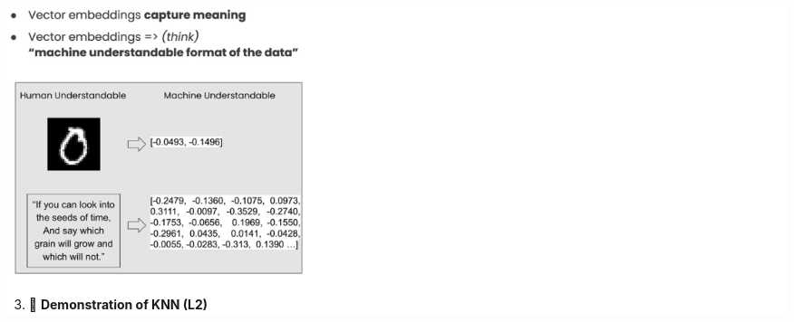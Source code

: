 <img src="images/1_2.png" height="300"> 
</p>

3. :mag_right: **Demonstration of KNN (L2)**
<p align="center">